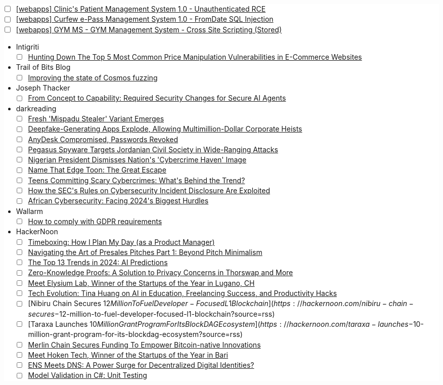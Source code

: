   - [ ] [[webapps] Clinic's Patient Management System 1.0 - Unauthenticated RCE](https://www.exploit-db.com/exploits/51779)
  - [ ] [[webapps] Curfew e-Pass Management System 1.0 - FromDate SQL Injection](https://www.exploit-db.com/exploits/51778)
  - [ ] [[webapps] GYM MS - GYM Management System - Cross Site Scripting (Stored)](https://www.exploit-db.com/exploits/51777)
- Intigriti
  - [ ] [Hunting Down The Top 5 Most Common Price Manipulation Vulnerabilities in E-Commerce Websites](https://blog.intigriti.com/2024/02/05/top-5-common-price-manipulation-vulnerabilities/)
- Trail of Bits Blog
  - [ ] [Improving the state of Cosmos fuzzing](https://blog.trailofbits.com/2024/02/05/improving-the-state-of-cosmos-fuzzing/)
- Joseph Thacker
  - [ ] [From Concept to Capability: Required Security Changes for Secure AI Agents](http://josephthacker.com/ai/2024/02/05/secure-ai-agents.html)
- darkreading
  - [ ] [Fresh 'Mispadu Stealer' Variant Emerges](https://www.darkreading.com/endpoint-security/fresh-mispadu-stealer-variant-emerges)
  - [ ] [Deepfake-Generating Apps Explode, Allowing Multimillion-Dollar Corporate Heists](https://www.darkreading.com/threat-intelligence/deepfake-apps-explode-multimillion-dollar-corporate-heists)
  - [ ] [AnyDesk Compromised, Passwords Revoked](https://www.darkreading.com/endpoint-security/anydesk-compromised-passwords-revoked)
  - [ ] [Pegasus Spyware Targets Jordanian Civil Society in Wide-Ranging Attacks](https://www.darkreading.com/vulnerabilities-threats/pegasus-spyware-targets-jordanian-civil-society)
  - [ ] [Nigerian President Dismisses Nation's 'Cybercrime Haven' Image](https://www.darkreading.com/endpoint-security/nigerian-president-dismisses-cybercrime-haven-image)
  - [ ] [Name That Edge Toon: The Great Escape](https://www.darkreading.com/endpoint-security/name-that-edge-toon-the-great-escape)
  - [ ] [Teens Committing Scary Cybercrimes: What's Behind the Trend?](https://www.darkreading.com/threat-intelligence/teens-committing-scary-cybercrimes-trend)
  - [ ] [How the SEC's Rules on Cybersecurity Incident Disclosure Are Exploited](https://www.darkreading.com/vulnerabilities-threats/how-secs-rules-cybersecurity-incident-disclosure-are-exploited)
  - [ ] [African Cybersecurity: Facing 2024's Biggest Hurdles](https://www.darkreading.com/cybersecurity-operations/africa-cybersecurity-facing-2024-biggest-hurdles)
- Wallarm
  - [ ] [How to comply with GDPR requirements](https://lab.wallarm.com/what/how-to-comply-with-gdpr-requirements/)
- HackerNoon
  - [ ] [Timeboxing: How I Plan My Day (as a Product Manager)](https://hackernoon.com/timeboxing-how-i-plan-my-day-as-a-product-manager?source=rss)
  - [ ] [Navigating the Art of Presales Pitches Part 1: Beyond Pitch Minimalism](https://hackernoon.com/navigating-the-art-of-presales-pitches-part-1-beyond-pitch-minimalism?source=rss)
  - [ ] [The Top 13 Trends in 2024: AI Predictions](https://hackernoon.com/the-top-13-trends-in-2024-ai-predictions?source=rss)
  - [ ] [Zero-Knowledge Proofs: A Solution to Privacy Concerns in Thorswap and More](https://hackernoon.com/zero-knowledge-proofs-a-solution-to-privacy-concerns-in-thorswap-and-more?source=rss)
  - [ ] [Meet Elysium Lab, Winner of the Startups of the Year in Lugano, CH](https://hackernoon.com/meet-elysium-lab-winner-of-the-startups-of-the-year-in-lugano-ch?source=rss)
  - [ ] [Tech Evolution: Tina Huang on AI in Education, Freelancing Success, and Productivity Hacks](https://hackernoon.com/tech-evolution-tina-huang-on-ai-in-education-freelancing-success-and-productivity-hacks?source=rss)
  - [ ] [Nibiru Chain Secures $12 Million To Fuel Developer-Focused L1 Blockchain](https://hackernoon.com/nibiru-chain-secures-$12-million-to-fuel-developer-focused-l1-blockchain?source=rss)
  - [ ] [Taraxa Launches $10 Million Grant Program For Its BlockDAG Ecosystem](https://hackernoon.com/taraxa-launches-$10-million-grant-program-for-its-blockdag-ecosystem?source=rss)
  - [ ] [Merlin Chain Secures Funding To Empower Bitcoin-native Innovations](https://hackernoon.com/merlin-chain-secures-funding-to-empower-bitcoin-native-innovations?source=rss)
  - [ ] [Meet Hoken Tech, Winner of the Startups of the Year in Bari](https://hackernoon.com/meet-hoken-tech-winner-of-the-startups-of-the-year-in-bari?source=rss)
  - [ ] [ENS Meets DNS: A Power Surge for Decentralized Digital Identities?](https://hackernoon.com/ens-meets-dns-a-power-surge-for-decentralized-digital-identities?source=rss)
  - [ ] [Model Validation in C#: Unit Testing](https://hackernoon.com/model-validation-in-c-unit-testing?source=rss)